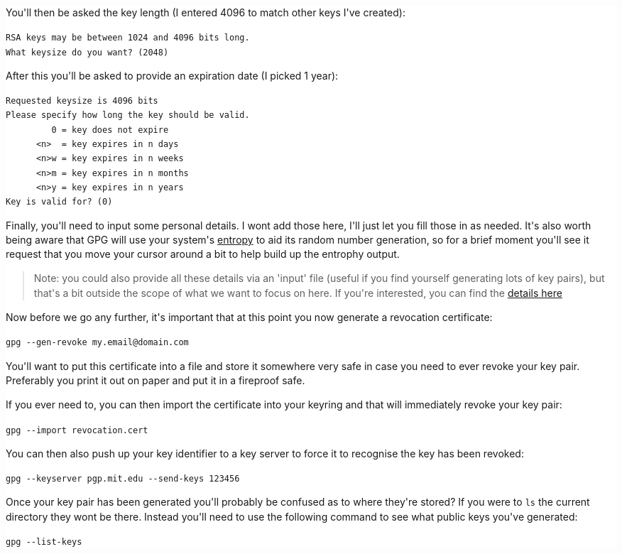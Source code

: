 You'll then be asked the key length (I entered 4096 to match other keys I've created):

```
RSA keys may be between 1024 and 4096 bits long.
What keysize do you want? (2048) 
```

After this you'll be asked to provide an expiration date (I picked 1 year):

```
Requested keysize is 4096 bits       
Please specify how long the key should be valid.
         0 = key does not expire
      <n>  = key expires in n days
      <n>w = key expires in n weeks
      <n>m = key expires in n months
      <n>y = key expires in n years
Key is valid for? (0)
```

Finally, you'll need to input some personal details. I wont add those here, I'll just let you fill those in as needed. It's also worth being aware that GPG will use your system's [entropy](<https://en.wikipedia.org/wiki/Entropy_(computing)>) to aid its random number generation, so for a brief moment you'll see it request that you move your cursor around a bit to help build up the entrophy output.

> Note: you could also provide all these details via an 'input' file (useful if you find yourself generating lots of key pairs), but that's a bit outside the scope of what we want to focus on here. If you're interested, you can find the [details here](https://www.gnupg.org/documentation/manuals/gnupg/Unattended-GPG-key-generation.html)

Now before we go any further, it's important that at this point you now generate a revocation certificate:

```
gpg --gen-revoke my.email@domain.com
```

You'll want to put this certificate into a file and store it somewhere very safe in case you need to ever revoke your key pair. Preferably you print it out on paper and put it in a fireproof safe.

If you ever need to, you can then import the certificate into your keyring and that will immediately revoke your key pair:

```
gpg --import revocation.cert
```

You can then also push up your key identifier to a key server to force it to recognise the key has been revoked:

```
gpg --keyserver pgp.mit.edu --send-keys 123456
```

Once your key pair has been generated you'll probably be confused as to where they're stored? If you were to `ls` the current directory they wont be there. Instead you'll need to use the following command to see what public keys you've generated:

```
gpg --list-keys
```
